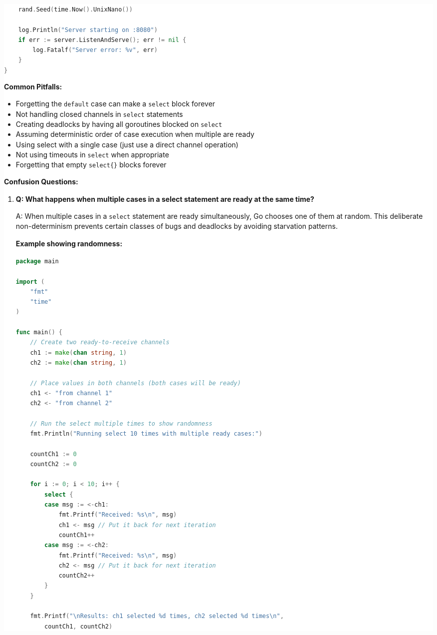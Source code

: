 ```go
    rand.Seed(time.Now().UnixNano())
    
    log.Println("Server starting on :8080")
    if err := server.ListenAndServe(); err != nil {
        log.Fatalf("Server error: %v", err)
    }
}
```

**Common Pitfalls:**
- Forgetting the `default` case can make a `select` block forever
- Not handling closed channels in `select` statements
- Creating deadlocks by having all goroutines blocked on `select`
- Assuming deterministic order of case execution when multiple are ready
- Using select with a single case (just use a direct channel operation)
- Not using timeouts in `select` when appropriate
- Forgetting that empty `select{}` blocks forever

**Confusion Questions:**

1. **Q: What happens when multiple cases in a select statement are ready at the same time?**

   A: When multiple cases in a `select` statement are ready simultaneously, Go chooses one of them at random. This deliberate non-determinism prevents certain classes of bugs and deadlocks by avoiding starvation patterns.

   **Example showing randomness:**

   ```go
   package main

   import (
       "fmt"
       "time"
   )

   func main() {
       // Create two ready-to-receive channels
       ch1 := make(chan string, 1)
       ch2 := make(chan string, 1)
       
       // Place values in both channels (both cases will be ready)
       ch1 <- "from channel 1"
       ch2 <- "from channel 2"
       
       // Run the select multiple times to show randomness
       fmt.Println("Running select 10 times with multiple ready cases:")
       
       countCh1 := 0
       countCh2 := 0
       
       for i := 0; i < 10; i++ {
           select {
           case msg := <-ch1:
               fmt.Printf("Received: %s\n", msg)
               ch1 <- msg // Put it back for next iteration
               countCh1++
           case msg := <-ch2:
               fmt.Printf("Received: %s\n", msg)
               ch2 <- msg // Put it back for next iteration
               countCh2++
           }
       }
       
       fmt.Printf("\nResults: ch1 selected %d times, ch2 selected %d times\n", 
           countCh1, countCh2)
   ```